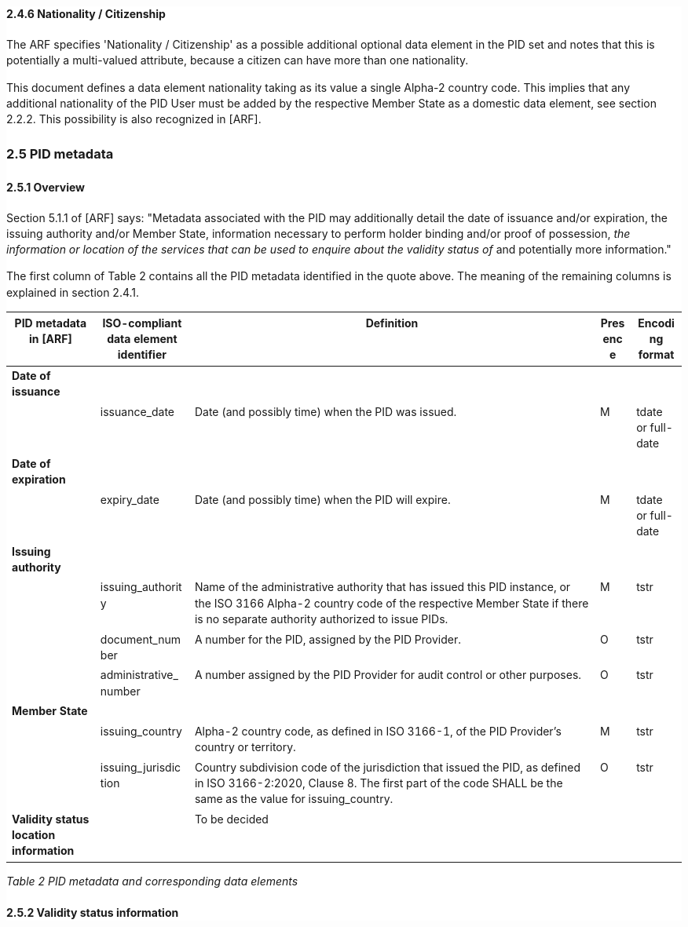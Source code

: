 #### 2.4.6 Nationality / Citizenship

The ARF specifies 'Nationality / Citizenship' as a possible additional
optional data element in the PID set and notes that this is potentially
a multi-valued attribute, because a citizen can have more than one
nationality.

This document defines a data element nationality taking as its value a
single Alpha-2 country code. This implies that any additional
nationality of the PID User must be added by the respective Member State
as a domestic data element, see section 2.2.2. This possibility is also
recognized in \[ARF\].

### 2.5 PID metadata

#### 2.5.1 Overview
Section 5.1.1 of \[ARF\] says: "Metadata associated with the PID may
additionally detail the date of issuance and/or expiration, the issuing
authority and/or Member State, information necessary to perform holder
binding and/or proof of possession, *the information or location of the
services that can be used to enquire about the validity status of* and
potentially more information."

The first column of Table 2 contains all the PID metadata identified in
the quote above. The meaning of the remaining columns is explained in
section 2.4.1.

| PID metadata in [ARF]  | ISO-compliant data element identifier | Definition | Presence | Encoding format  |
|---|---|---|---|---|
| **Date of issuance** |  |  |  |   |
|  | issuance_date  | Date (and possibly time) when the PID was issued. | M  | tdate or full-date  |
| **Date of expiration** |  |  |  |   |
|  | expiry_date  | Date (and possibly time) when the PID will expire.  | M  | tdate or full-date  |
| **Issuing authority** |  |  |  |   |
|  | issuing_authority | Name of the administrative authority that has issued this PID instance, or the ISO 3166 Alpha-2 country code of the respective Member State if there is no separate authority authorized to issue PIDs. | M  | tstr  |
|  | document_number | A number for the PID, assigned by the PID Provider. | O  | tstr  |
|  | administrative_number | A number assigned by the PID Provider for audit control or other purposes. | O  | tstr  |
| **Member State** |  |  |  |   |
|  | issuing_country | Alpha-2 country code, as defined in ISO 3166-1, of the PID Provider’s country or territory. | M  | tstr  |
|  | issuing_jurisdiction | Country subdivision code of the jurisdiction that issued the PID, as defined in ISO 3166-2:2020, Clause 8. The first part of the code SHALL be the same as the value for issuing_country. | O  | tstr  |
| **Validity status location information** |  | To be decided |  |   |

*Table 2 PID metadata and corresponding data elements*

#### 2.5.2 Validity status information


[^1]: Note that the document type and namespace have the same value.
[^2]: Please note that the current specification does not yet foresee a
[^3]: See footnote 2.
[^4]: Please note that the current specification does not yet foresee a
[^5]: See footnote 2.
[^6]: As explained in \[TrustModel\], server retrieval, as specified in
[^7]: Note that JSON requires escaping certain characters ( ): quotation
[^8]: Note that this notation is incorrect. The <http://oid-info.com/>
[^9]: The presence of this arc allows SD-JWT-compliant implementations
[^10]: Note that the use of this PID-specific OID implies that an mdoc
[^11]: The exact version to be referenced is to be determined. \[ARF\]
[^12]: The exact version to be referenced is to be determined. \[ARF\]
[^13]: The exact version to be referenced is to be determined. \[ARF\]
[^14]: The exact version to be referenced is to be determined. \[ARF\]
[^15]: The type metadata for SD-JWT VC is currently defined in a separate draft,